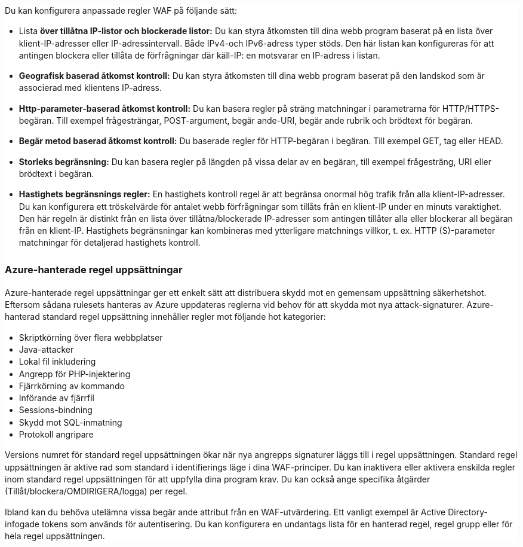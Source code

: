 Du kan konfigurera anpassade regler WAF på följande sätt:

- Lista **över tillåtna IP-listor och blockerade listor:** Du kan styra åtkomsten till dina webb program baserat på en lista över klient-IP-adresser eller IP-adressintervall. Både IPv4-och IPv6-adress typer stöds. Den här listan kan konfigureras för att antingen blockera eller tillåta de förfrågningar där käll-IP: en motsvarar en IP-adress i listan.

- **Geografisk baserad åtkomst kontroll:** Du kan styra åtkomsten till dina webb program baserat på den landskod som är associerad med klientens IP-adress.

- **Http-parameter-baserad åtkomst kontroll:** Du kan basera regler på sträng matchningar i parametrarna för HTTP/HTTPS-begäran.  Till exempel frågesträngar, POST-argument, begär ande-URI, begär ande rubrik och brödtext för begäran.

- **Begär metod baserad åtkomst kontroll:** Du baserade regler för HTTP-begäran i begäran. Till exempel GET, tag eller HEAD.

- **Storleks begränsning:** Du kan basera regler på längden på vissa delar av en begäran, till exempel frågesträng, URI eller brödtext i begäran.

- **Hastighets begränsnings regler:** En hastighets kontroll regel är att begränsa onormal hög trafik från alla klient-IP-adresser. Du kan konfigurera ett tröskelvärde för antalet webb förfrågningar som tillåts från en klient-IP under en minuts varaktighet. Den här regeln är distinkt från en lista över tillåtna/blockerade IP-adresser som antingen tillåter alla eller blockerar all begäran från en klient-IP. Hastighets begränsningar kan kombineras med ytterligare matchnings villkor, t. ex. HTTP (S)-parameter matchningar för detaljerad hastighets kontroll.

### <a name="azure-managed-rule-sets"></a>Azure-hanterade regel uppsättningar

Azure-hanterade regel uppsättningar ger ett enkelt sätt att distribuera skydd mot en gemensam uppsättning säkerhetshot. Eftersom sådana rulesets hanteras av Azure uppdateras reglerna vid behov för att skydda mot nya attack-signaturer. Azure-hanterad standard regel uppsättning innehåller regler mot följande hot kategorier:

- Skriptkörning över flera webbplatser
- Java-attacker
- Lokal fil inkludering
- Angrepp för PHP-injektering
- Fjärrkörning av kommando
- Införande av fjärrfil
- Sessions-bindning
- Skydd mot SQL-inmatning
- Protokoll angripare

Versions numret för standard regel uppsättningen ökar när nya angrepps signaturer läggs till i regel uppsättningen.
Standard regel uppsättningen är aktive rad som standard i identifierings läge i dina WAF-principer. Du kan inaktivera eller aktivera enskilda regler inom standard regel uppsättningen för att uppfylla dina program krav. Du kan också ange specifika åtgärder (Tillåt/blockera/OMDIRIGERA/logga) per regel.

Ibland kan du behöva utelämna vissa begär ande attribut från en WAF-utvärdering. Ett vanligt exempel är Active Directory-infogade tokens som används för autentisering. Du kan konfigurera en undantags lista för en hanterad regel, regel grupp eller för hela regel uppsättningen.  
